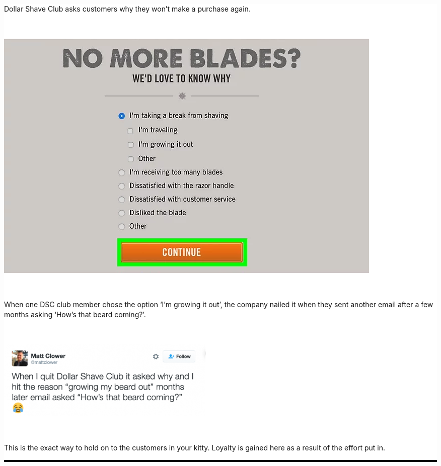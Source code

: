 
Dollar Shave Club asks customers why they won’t make a purchase again.

<br>

![eCommerce email marketing](../images/10-Proven-Ways-to-Convert-Your-Abandoned-Cart-Website-Visitors-Into-Loyal-Customers/email-marketing.png)

<br>


When one DSC club member chose the option ‘I’m growing it out’, the company nailed it when they sent another email after a few months asking ‘How’s that beard coming?’.

<br>

![eCommerce email marketing](../images/10-Proven-Ways-to-Convert-Your-Abandoned-Cart-Website-Visitors-Into-Loyal-Customers/email-marketing-2.png)

<br>


This is the exact way to hold on to the customers in your kitty. Loyalty is gained here as a result of the effort put in.

<div style="border: 2px solid #000;" class="px-2">
